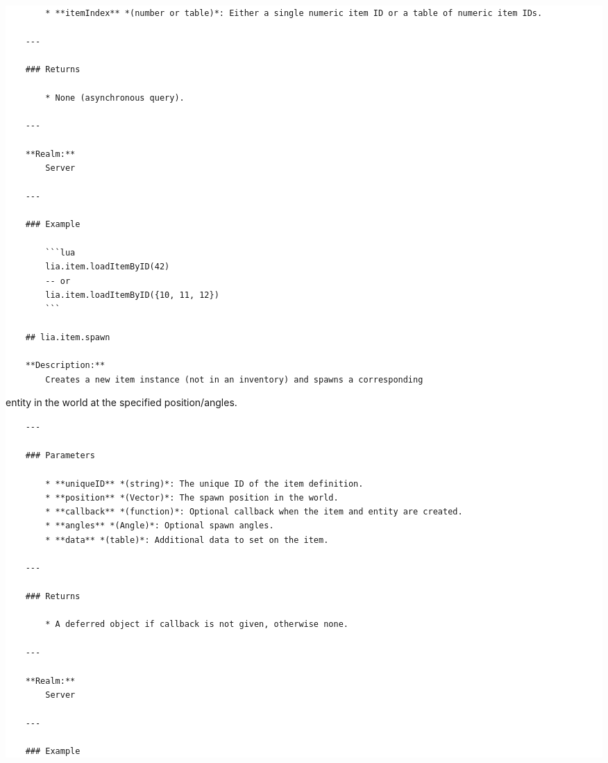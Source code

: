             * **itemIndex** *(number or table)*: Either a single numeric item ID or a table of numeric item IDs.

        ---

        ### Returns

            * None (asynchronous query).

        ---

        **Realm:**
            Server

        ---

        ### Example

            ```lua
            lia.item.loadItemByID(42)
            -- or
            lia.item.loadItemByID({10, 11, 12})
            ```

        ## lia.item.spawn

        **Description:**
            Creates a new item instance (not in an inventory) and spawns a corresponding
entity in the world at the specified position/angles.

        ---

        ### Parameters

            * **uniqueID** *(string)*: The unique ID of the item definition.
            * **position** *(Vector)*: The spawn position in the world.
            * **callback** *(function)*: Optional callback when the item and entity are created.
            * **angles** *(Angle)*: Optional spawn angles.
            * **data** *(table)*: Additional data to set on the item.

        ---

        ### Returns

            * A deferred object if callback is not given, otherwise none.

        ---

        **Realm:**
            Server

        ---

        ### Example
